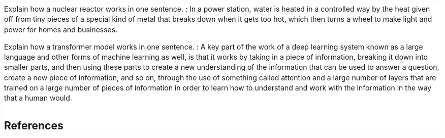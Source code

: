 Explain how a nuclear reactor works in one sentence.
: In a power station, water is heated in a controlled way by the heat given off from tiny pieces of a special kind of metal that breaks down when it gets too hot, which then turns a wheel to make light and power for homes and businesses.

Explain how a transformer model works in one sentence.
: A key part of the work of a deep learning system known as a large language and other forms of machine learning as well, is that it works by taking in a piece of information, breaking it down into smaller parts, and then using these parts to create a new understanding of the information that can be used to answer a question, create a new piece of information, and so on, through the use of something called attention and a large number of layers that are trained on a large number of pieces of information in order to learn how to understand and work with the information in the way that a human would.

## References

[^thing-explainer]: Munroe, R. (2015). _Thing Explainer: Complicated Stuff in Simple Words._ Houghton Mifflin Harcourt.
